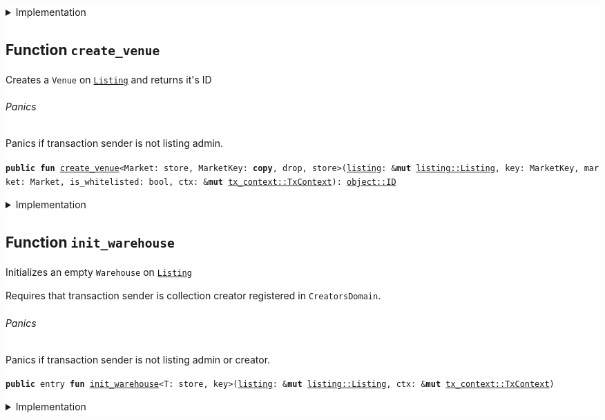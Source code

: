 <details><summary>Implementation</summary></details>

<a name="0xc74531639fadfb02d30f05f37de4cf1e1149ed8d23658edd089004830068180b_listing_create_venue"></a>

## Function `create_venue`

Creates a <code>Venue</code> on <code><a href="listing.md#0xc74531639fadfb02d30f05f37de4cf1e1149ed8d23658edd089004830068180b_listing_Listing">Listing</a></code> and returns it's ID

<a name="@Panics_2"></a>

###### Panics

Panics if transaction sender is not listing admin.

<pre><code><b>public</b> <b>fun</b> <a href="listing.md#0xc74531639fadfb02d30f05f37de4cf1e1149ed8d23658edd089004830068180b_listing_create_venue">create_venue</a>&lt;Market: store, MarketKey: <b>copy</b>, drop, store&gt;(<a href="listing.md#0xc74531639fadfb02d30f05f37de4cf1e1149ed8d23658edd089004830068180b_listing">listing</a>: &<b>mut</b> <a href="listing.md#0xc74531639fadfb02d30f05f37de4cf1e1149ed8d23658edd089004830068180b_listing_Listing">listing::Listing</a>, key: MarketKey, market: Market, is_whitelisted: bool, ctx: &<b>mut</b> <a href="_TxContext">tx_context::TxContext</a>): <a href="_ID">object::ID</a>
</code></pre>

<details><summary>Implementation</summary></details>

<a name="0xc74531639fadfb02d30f05f37de4cf1e1149ed8d23658edd089004830068180b_listing_init_warehouse"></a>

## Function `init_warehouse`

Initializes an empty <code>Warehouse</code> on <code><a href="listing.md#0xc74531639fadfb02d30f05f37de4cf1e1149ed8d23658edd089004830068180b_listing_Listing">Listing</a></code>

Requires that transaction sender is collection creator registered in
<code>CreatorsDomain</code>.

<a name="@Panics_3"></a>

###### Panics

Panics if transaction sender is not listing admin or creator.

<pre><code><b>public</b> entry <b>fun</b> <a href="listing.md#0xc74531639fadfb02d30f05f37de4cf1e1149ed8d23658edd089004830068180b_listing_init_warehouse">init_warehouse</a>&lt;T: store, key&gt;(<a href="listing.md#0xc74531639fadfb02d30f05f37de4cf1e1149ed8d23658edd089004830068180b_listing">listing</a>: &<b>mut</b> <a href="listing.md#0xc74531639fadfb02d30f05f37de4cf1e1149ed8d23658edd089004830068180b_listing_Listing">listing::Listing</a>, ctx: &<b>mut</b> <a href="_TxContext">tx_context::TxContext</a>)
</code></pre>

<details><summary>Implementation</summary></details>

<a name="0xc74531639fadfb02d30f05f37de4cf1e1149ed8d23658edd089004830068180b_listing_create_warehouse"></a>
